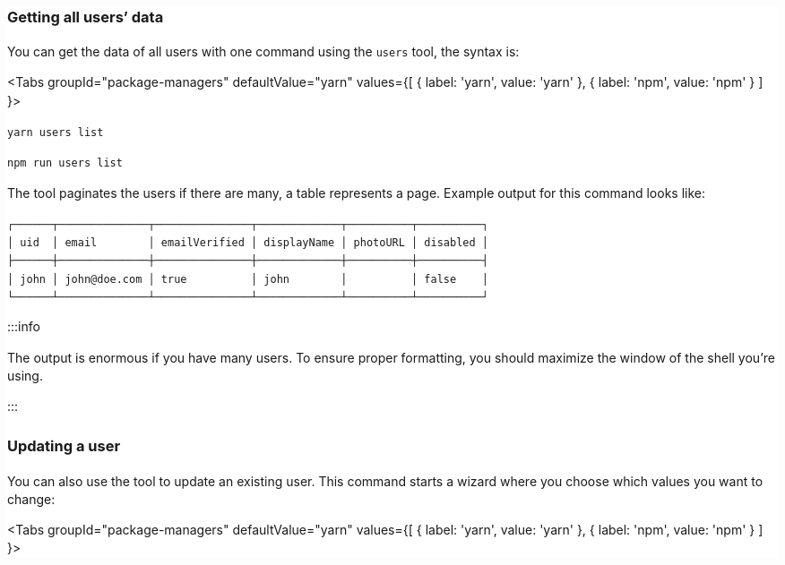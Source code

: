 ### Getting all users’ data

You can get the data of all users with one command using the `users` tool, the syntax is:

<Tabs
groupId="package-managers"
defaultValue="yarn"
values={[
{ label: 'yarn', value: 'yarn' },
{ label: 'npm', value: 'npm' }
]
}>
<TabItem value="yarn">

```sh
yarn users list
```

</TabItem>
<TabItem value="npm">

```sh
npm run users list
```

</TabItem>
</Tabs>

The tool paginates the users if there are many, a table represents a page. Example output for this command looks like:

```sh
┌──────┬──────────────┬───────────────┬─────────────┬──────────┬──────────┐
│ uid  │ email        │ emailVerified │ displayName │ photoURL │ disabled │
├──────┼──────────────┼───────────────┼─────────────┼──────────┼──────────┤
│ john │ john@doe.com │ true          │ john        │          │ false    │
└──────┴──────────────┴───────────────┴─────────────┴──────────┴──────────┘
```

:::info

The output is enormous if you have many users. To ensure proper formatting, you should maximize the window of the shell you’re using.

:::

### Updating a user

You can also use the tool to update an existing user. This command starts a wizard where you choose which values you want to change:

<Tabs
groupId="package-managers"
defaultValue="yarn"
values={[
{ label: 'yarn', value: 'yarn' },
{ label: 'npm', value: 'npm' }
]
}>
<TabItem value="yarn">
